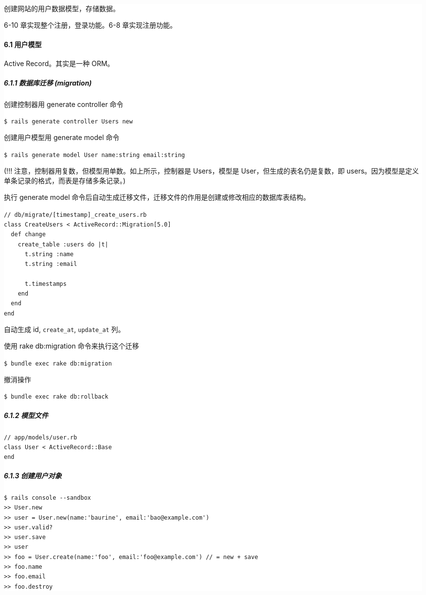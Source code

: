 创建网站的用户数据模型，存储数据。

6-10 章实现整个注册，登录功能。6-8 章实现注册功能。

#### 6.1 用户模型

Active Record。其实是一种 ORM。

##### 6.1.1 数据库迁移 (migration)

创建控制器用 generate controller 命令

    $ rails generate controller Users new

创建用户模型用 generate model 命令

    $ rails generate model User name:string email:string

(!!! 注意，控制器用复数，但模型用单数。如上所示，控制器是 Users，模型是 User，但生成的表名仍是复数，即 users。因为模型是定义单条记录的格式，而表是存储多条记录。)

执行 generate model 命令后自动生成迁移文件，迁移文件的作用是创建或修改相应的数据库表结构。

    // db/migrate/[timestamp]_create_users.rb
    class CreateUsers < ActiveRecord::Migration[5.0]
      def change
        create_table :users do |t|
          t.string :name
          t.string :email

          t.timestamps
        end
      end
    end

自动生成 id, `create_at`, `update_at` 列。

使用 rake db:migration 命令来执行这个迁移

    $ bundle exec rake db:migration

撤消操作

    $ bundle exec rake db:rollback

##### 6.1.2 模型文件

    // app/models/user.rb
    class User < ActiveRecord::Base
    end

##### 6.1.3 创建用户对象

    $ rails console --sandbox
    >> User.new
    >> user = User.new(name:'baurine', email:'bao@example.com')
    >> user.valid?
    >> user.save
    >> user
    >> foo = User.create(name:'foo', email:'foo@example.com') // = new + save
    >> foo.name
    >> foo.email
    >> foo.destroy
